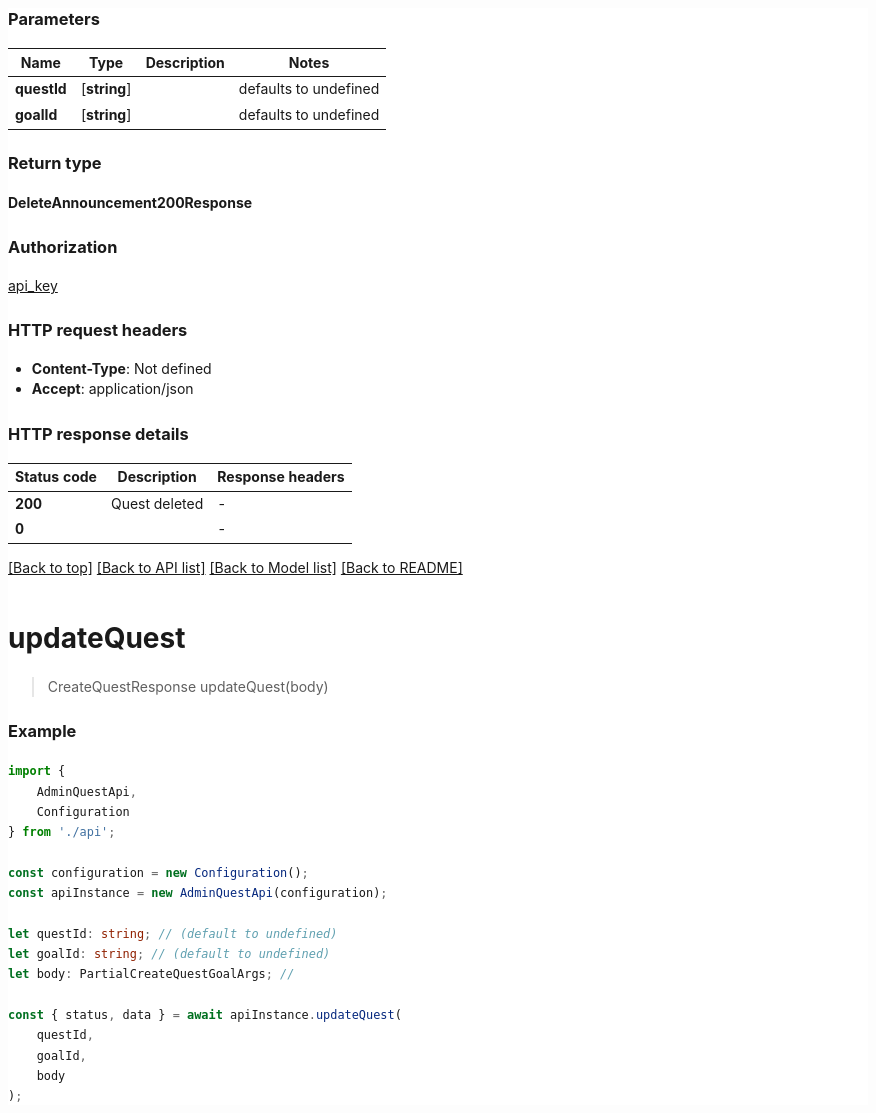 ### Parameters

|Name | Type | Description  | Notes|
|------------- | ------------- | ------------- | -------------|
| **questId** | [**string**] |  | defaults to undefined|
| **goalId** | [**string**] |  | defaults to undefined|


### Return type

**DeleteAnnouncement200Response**

### Authorization

[api_key](../README.md#api_key)

### HTTP request headers

 - **Content-Type**: Not defined
 - **Accept**: application/json


### HTTP response details
| Status code | Description | Response headers |
|-------------|-------------|------------------|
|**200** | Quest deleted |  -  |
|**0** |  |  -  |

[[Back to top]](#) [[Back to API list]](../README.md#documentation-for-api-endpoints) [[Back to Model list]](../README.md#documentation-for-models) [[Back to README]](../README.md)

# **updateQuest**
> CreateQuestResponse updateQuest(body)


### Example

```typescript
import {
    AdminQuestApi,
    Configuration
} from './api';

const configuration = new Configuration();
const apiInstance = new AdminQuestApi(configuration);

let questId: string; // (default to undefined)
let goalId: string; // (default to undefined)
let body: PartialCreateQuestGoalArgs; //

const { status, data } = await apiInstance.updateQuest(
    questId,
    goalId,
    body
);
```
